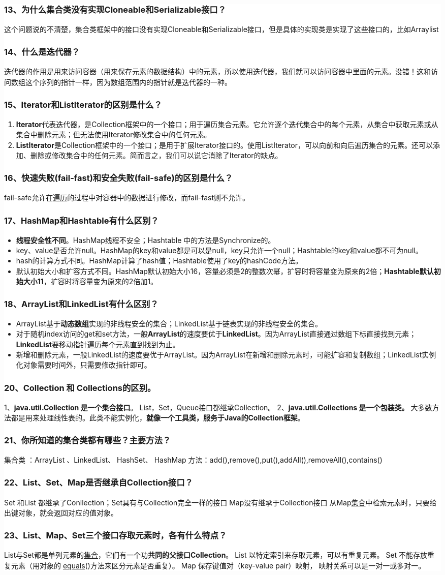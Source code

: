 ### 13、为什么集合类没有实现Cloneable和Serializable接口？
这个问题说的不清楚，集合类框架中的接口没有实现Cloneable和Serializable接口，但是具体的实现类是实现了这些接口的，比如Arraylist

### 14、什么是迭代器？
迭代器的作用是用来访问容器（用来保存元素的数据结构）中的元素，所以使用迭代器，我们就可以访问容器中里面的元素。没错！这和访问数组这个序列的指针一样，因为数组范围内的指针就是迭代器的一种。

### 15、Iterator和ListIterator的区别是什么？

1. **Iterator**代表迭代器，是Collection框架中的一个接口；用于遍历集合元素。它允许逐个迭代集合中的每个元素，从集合中获取元素或从集合中删除元素；但无法使用Iterator修改集合中的任何元素。
2. **ListIterator**是Collection框架中的一个接口；是用于扩展Iterator接口的。使用ListIterator，可以向前和向后遍历集合的元素。还可以添加、删除或修改集合中的任何元素。简而言之，我们可以说它消除了Iterator的缺点。

### 16、快速失败(fail-fast)和安全失败(fail-safe)的区别是什么？
fail-safe允许在[遍历](https://so.csdn.net/so/search?q=%E9%81%8D%E5%8E%86&spm=1001.2101.3001.7020)的过程中对容器中的数据进行修改，而fail-fast则不允许。

### 17、HashMap和Hashtable有什么区别？

- **线程安全性不同**。HashMap线程不安全；Hashtable 中的方法是Synchronize的。
- key、value是否允许null。HashMap的key和value都是可以是null，key只允许一个null；Hashtable的key和value都不可为null。
- hash的计算方式不同。HashMap计算了hash值；Hashtable使用了key的hashCode方法。
- 默认初始大小和扩容方式不同。HashMap默认初始大小16，容量必须是2的整数次幂，扩容时将容量变为原来的2倍；**Hashtable默认初始大小11**，扩容时将容量变为原来的2倍加1。

### 18、ArrayList和LinkedList有什么区别？

- ArrayList基于**动态数组**实现的非线程安全的集合；LinkedList基于链表实现的非线程安全的集合。
- 对于随机index访问的get和set方法，一般**ArrayList**的速度要优于**LinkedList**。因为ArrayList直接通过数组下标直接找到元素；**LinkedList**要移动指针遍历每个元素直到找到为止。
- 新增和删除元素，一般LinkedList的速度要优于ArrayList。因为ArrayList在新增和删除元素时，可能扩容和复制数组；LinkedList实例化对象需要时间外，只需要修改指针即可。

### 20、Collection 和 Collections的区别。
1、**java.util.Collection 是一个集合接口**。
List，Set，Queue接口都继承Collection。
2、**java.util.Collections 是一个包装类。**
大多数方法都是用来处理线性表的。此类不能实例化，**就像一个工具类，服务于Java的Collection框架**。

### 21、你所知道的集合类都有哪些？主要方法？
集合类 ：ArrayList 、LinkedList、 HashSet、 HashMap
方法：add(),remove(),put(),addAll(),removeAll(),contains()

### 22、List、Set、Map是否继承自Collection接口？
Set 和List 都继承了Conllection；Set具有与Collection完全一样的接口
 Map没有继承于Collection接口 从Map[集合](https://so.csdn.net/so/search?q=%E9%9B%86%E5%90%88&spm=1001.2101.3001.7020)中检索元素时，只要给出键对象，就会返回对应的值对象。 

### 23、List、Map、Set三个接口存取元素时，各有什么特点？
List与Set都是单列元素的[集合](https://so.csdn.net/so/search?q=%E9%9B%86%E5%90%88&spm=1001.2101.3001.7020)，它们有一个功**共同的父接口Collection**。
List 以特定索引来存取元素，可以有重复元素。
Set 不能存放重复元素（用对象的 [equals](https://so.csdn.net/so/search?q=equals&spm=1001.2101.3001.7020)()方法来区分元素是否重复）。
Map 保存键值对（key-value pair）映射， 映射关系可以是一对一或多对一。
